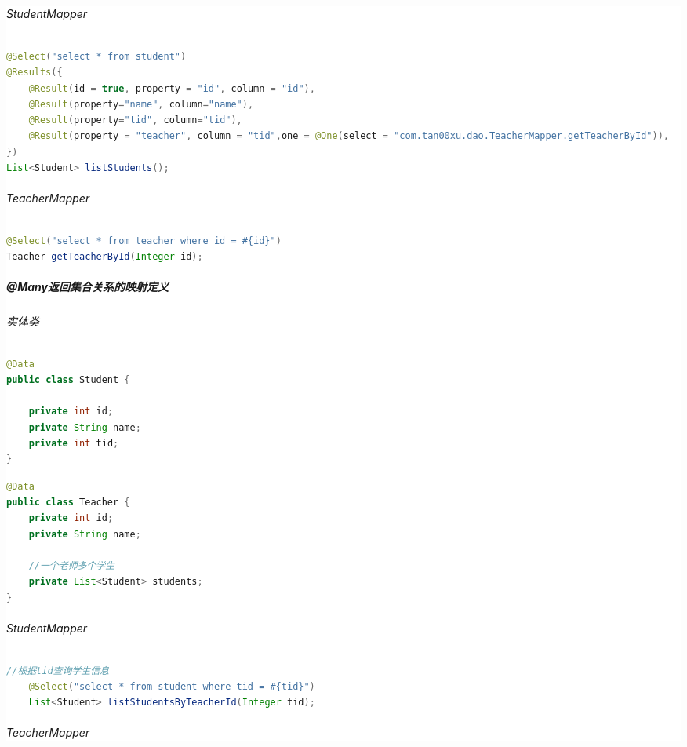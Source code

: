 ###### StudentMapper

```java
@Select("select * from student")
@Results({
    @Result(id = true, property = "id", column = "id"),
    @Result(property="name", column="name"),
    @Result(property="tid", column="tid"),
    @Result(property = "teacher", column = "tid",one = @One(select = "com.tan00xu.dao.TeacherMapper.getTeacherById")),
})
List<Student> listStudents();
```

###### TeacherMapper

```java
@Select("select * from teacher where id = #{id}")
Teacher getTeacherById(Integer id);
```

##### @Many返回集合关系的映射定义

###### 实体类

```java
@Data
public class Student {

    private int id;
    private String name;
    private int tid;
}

```

```java
@Data
public class Teacher {
    private int id;
    private String name;

    //一个老师多个学生
    private List<Student> students;
}
```

###### StudentMapper

```java
//根据tid查询学生信息
    @Select("select * from student where tid = #{tid}")
    List<Student> listStudentsByTeacherId(Integer tid);
```

###### TeacherMapper
